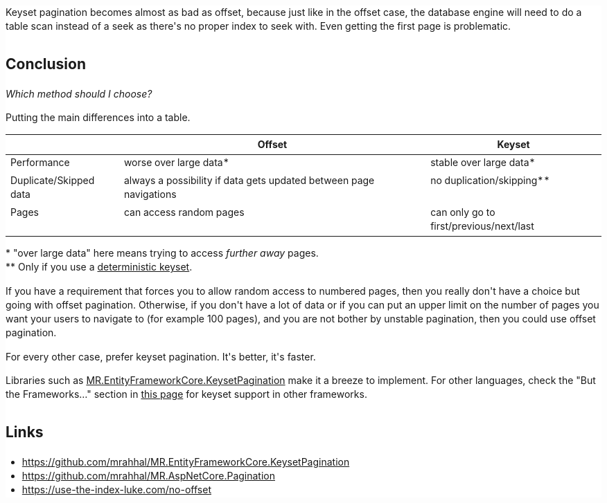 Keyset pagination becomes almost as bad as offset, because just like in the offset case, the database engine will need to do a table scan instead of a seek as there's no proper index to seek with. Even getting the first page is problematic.

## Conclusion

_Which method should I choose?_

Putting the main differences into a table.

|                        | Offset                                                             | Keyset                                  |
| ---------------------- | ------------------------------------------------------------------ | --------------------------------------- |
| Performance            | worse over large data\*                                            | stable over large data\*                |
| Duplicate/Skipped data | always a possibility if data gets updated between page navigations | no duplication/skipping\*\*             |
| Pages                  | can access random pages                                            | can only go to first/previous/next/last |

\* "over large data" here means trying to access _further away_ pages.<br>
\*\* Only if you use a [deterministic keyset](https://github.com/mrahhal/MR.EntityFrameworkCore.KeysetPagination#deterministic-keysets).

If you have a requirement that forces you to allow random access to numbered pages, then you really don't have a choice but going with offset pagination. Otherwise, if you don't have a lot of data or if you can put an upper limit on the number of pages you want your users to navigate to (for example 100 pages), and you are not bother by unstable pagination, then you could use offset pagination.

For every other case, prefer keyset pagination. It's better, it's faster.

Libraries such as [MR.EntityFrameworkCore.KeysetPagination](https://github.com/mrahhal/MR.EntityFrameworkCore.KeysetPagination) make it a breeze to implement. For other languages, check the "But the Frameworks…" section in [this page](https://use-the-index-luke.com/no-offset) for keyset support in other frameworks.

## Links

- https://github.com/mrahhal/MR.EntityFrameworkCore.KeysetPagination
- https://github.com/mrahhal/MR.AspNetCore.Pagination
- https://use-the-index-luke.com/no-offset
